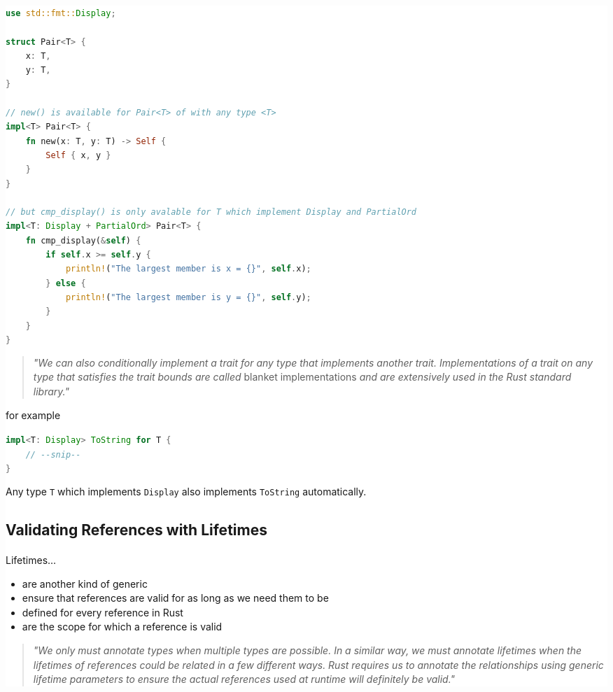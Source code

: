 ```rust
use std::fmt::Display;

struct Pair<T> {
    x: T,
    y: T,
}

// new() is available for Pair<T> of with any type <T>
impl<T> Pair<T> {
    fn new(x: T, y: T) -> Self {
        Self { x, y }
    }
}

// but cmp_display() is only avalable for T which implement Display and PartialOrd
impl<T: Display + PartialOrd> Pair<T> {
    fn cmp_display(&self) {
        if self.x >= self.y {
            println!("The largest member is x = {}", self.x);
        } else {
            println!("The largest member is y = {}", self.y);
        }
    }
}
```

> _"We can also conditionally implement a trait for any type that implements another trait. Implementations of a trait on any type that satisfies the trait bounds are called_ blanket implementations _and are extensively used in the Rust standard library."_

for example

```rust
impl<T: Display> ToString for T {
    // --snip--
}
```

Any type `T` which implements `Display` also implements `ToString` automatically.

## Validating References with Lifetimes

Lifetimes...
- are another kind of generic
- ensure that references are valid for as long as we need them to be
- defined for every reference in Rust
- are the scope for which a reference is valid

> _"We only must annotate types when multiple types are possible. In a similar way, we must annotate lifetimes when the lifetimes of references could be related in a few different ways. Rust requires us to annotate the relationships using generic lifetime parameters to ensure the actual references used at runtime will definitely be valid."_

